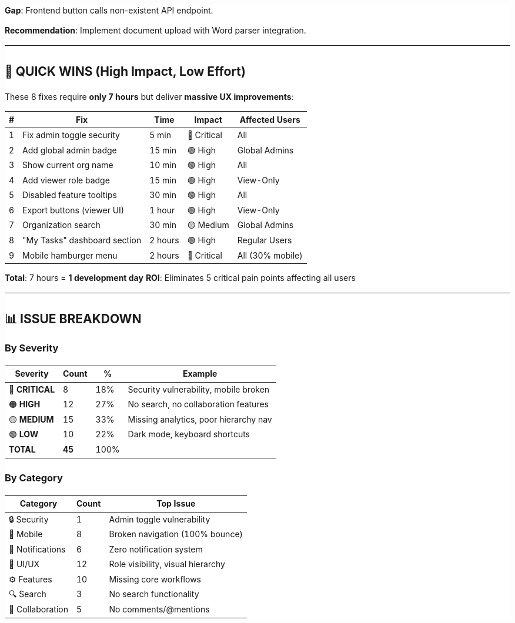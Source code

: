**Gap**: Frontend button calls non-existent API endpoint.

**Recommendation**: Implement document upload with Word parser integration.

---

## 🎯 QUICK WINS (High Impact, Low Effort)

These 8 fixes require **only 7 hours** but deliver **massive UX improvements**:

| # | Fix | Time | Impact | Affected Users |
|---|-----|------|--------|----------------|
| 1 | Fix admin toggle security | 5 min | 🔴 Critical | All |
| 2 | Add global admin badge | 15 min | 🟢 High | Global Admins |
| 3 | Show current org name | 10 min | 🟢 High | All |
| 4 | Add viewer role badge | 15 min | 🟢 High | View-Only |
| 5 | Disabled feature tooltips | 30 min | 🟢 High | All |
| 6 | Export buttons (viewer UI) | 1 hour | 🟢 High | View-Only |
| 7 | Organization search | 30 min | 🟡 Medium | Global Admins |
| 8 | "My Tasks" dashboard section | 2 hours | 🟢 High | Regular Users |
| 9 | Mobile hamburger menu | 2 hours | 🔴 Critical | All (30% mobile) |

**Total**: 7 hours = **1 development day**
**ROI**: Eliminates 5 critical pain points affecting all users

---

## 📊 ISSUE BREAKDOWN

### By Severity

| Severity | Count | % | Example |
|----------|-------|---|---------|
| 🔴 **CRITICAL** | 8 | 18% | Security vulnerability, mobile broken |
| 🟠 **HIGH** | 12 | 27% | No search, no collaboration features |
| 🟡 **MEDIUM** | 15 | 33% | Missing analytics, poor hierarchy nav |
| 🟢 **LOW** | 10 | 22% | Dark mode, keyboard shortcuts |
| **TOTAL** | **45** | 100% | |

### By Category

| Category | Count | Top Issue |
|----------|-------|-----------|
| 🔒 Security | 1 | Admin toggle vulnerability |
| 📱 Mobile | 8 | Broken navigation (100% bounce) |
| 🔔 Notifications | 6 | Zero notification system |
| 🎨 UI/UX | 12 | Role visibility, visual hierarchy |
| ⚙️ Features | 10 | Missing core workflows |
| 🔍 Search | 3 | No search functionality |
| 💬 Collaboration | 5 | No comments/@mentions |
